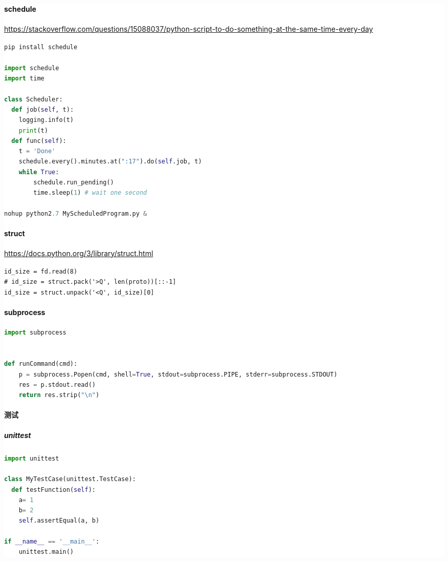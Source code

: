 #### schedule

https://stackoverflow.com/questions/15088037/python-script-to-do-something-at-the-same-time-every-day

```python
pip install schedule

import schedule
import time

class Scheduler:
  def job(self, t):
    logging.info(t)
    print(t)
  def func(self):
    t = 'Done'
    schedule.every().minutes.at(":17").do(self.job, t) 
    while True:
        schedule.run_pending()
        time.sleep(1) # wait one second
    
nohup python2.7 MyScheduledProgram.py &
```



#### struct

https://docs.python.org/3/library/struct.html

```shell
id_size = fd.read(8)
# id_size = struct.pack('>Q', len(proto))[::-1]
id_size = struct.unpack('<Q', id_size)[0]
```



#### subprocess

```python
import subprocess


def runCommand(cmd):
    p = subprocess.Popen(cmd, shell=True, stdout=subprocess.PIPE, stderr=subprocess.STDOUT)
    res = p.stdout.read()
    return res.strip("\n")
```

#### 测试

##### unittest

```python
import unittest

class MyTestCase(unittest.TestCase):
  def testFunction(self):
    a= 1
    b= 2 
    self.assertEqual(a, b)

if __name__ == '__main__':
	unittest.main()
```
